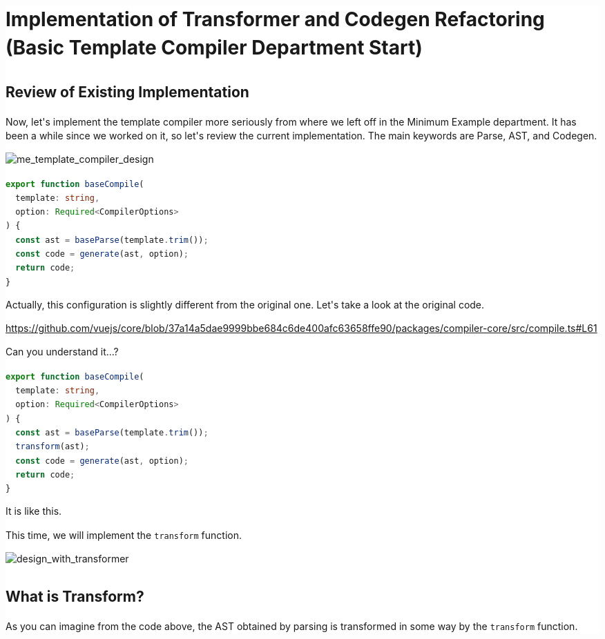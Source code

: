 # Implementation of Transformer and Codegen Refactoring (Basic Template Compiler Department Start)

## Review of Existing Implementation

Now, let's implement the template compiler more seriously from where we left off in the Minimum Example department. It has been a while since we worked on it, so let's review the current implementation. The main keywords are Parse, AST, and Codegen.

![me_template_compiler_design](https://raw.githubusercontent.com/Ubugeeei/chibivue/main/book/images/me_template_compiler_design.drawio.png)

```ts
export function baseCompile(
  template: string,
  option: Required<CompilerOptions>
) {
  const ast = baseParse(template.trim());
  const code = generate(ast, option);
  return code;
}
```

Actually, this configuration is slightly different from the original one. Let's take a look at the original code.

https://github.com/vuejs/core/blob/37a14a5dae9999bbe684c6de400afc63658ffe90/packages/compiler-core/src/compile.ts#L61

Can you understand it...?

```ts
export function baseCompile(
  template: string,
  option: Required<CompilerOptions>
) {
  const ast = baseParse(template.trim());
  transform(ast);
  const code = generate(ast, option);
  return code;
}
```

It is like this.

This time, we will implement the `transform` function.

![design_with_transformer](https://raw.githubusercontent.com/Ubugeeei/chibivue/main/book/images/design_with_transformer.drawio.png)

## What is Transform?

As you can imagine from the code above, the AST obtained by parsing is transformed in some way by the `transform` function.
